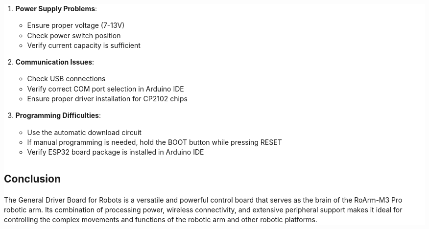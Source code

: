 1. **Power Supply Problems**:
   - Ensure proper voltage (7-13V)
   - Check power switch position
   - Verify current capacity is sufficient

2. **Communication Issues**:
   - Check USB connections
   - Verify correct COM port selection in Arduino IDE
   - Ensure proper driver installation for CP2102 chips

3. **Programming Difficulties**:
   - Use the automatic download circuit
   - If manual programming is needed, hold the BOOT button while pressing RESET
   - Verify ESP32 board package is installed in Arduino IDE

## Conclusion

The General Driver Board for Robots is a versatile and powerful control board that serves as the brain of the RoArm-M3 Pro robotic arm. Its combination of processing power, wireless connectivity, and extensive peripheral support makes it ideal for controlling the complex movements and functions of the robotic arm and other robotic platforms.
